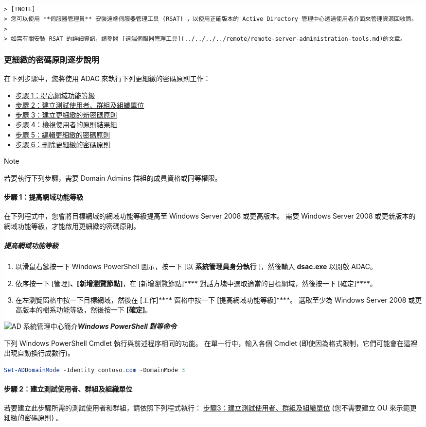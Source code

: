     > [!NOTE]
    > 您可以使用 **伺服器管理員** 安裝遠端伺服器管理工具 (RSAT) ，以使用正確版本的 Active Directory 管理中心透過使用者介面來管理資源回收筒。
    >
    > 如需有關安裝 RSAT 的詳細資訊，請參閱 [遠端伺服器管理工具](../../../../remote/remote-server-administration-tools.md)的文章。

### <a name="fine-grained-password-policy-step-by-step"></a>更細緻的密碼原則逐步說明

在下列步驟中，您將使用 ADAC 來執行下列更細緻的密碼原則工作：

- [步驟 1：提高網域功能等級](../../../ad-ds/get-started/adac/Introduction-to-Active-Directory-Administrative-Center-Enhancements--Level-100-.md#bkmk_raise_dfl)
- [步驟 2：建立測試使用者、群組及組織單位](../../../ad-ds/get-started/adac/Introduction-to-Active-Directory-Administrative-Center-Enhancements--Level-100-.md#bkmk2_test_fgpp)
- [步驟 3：建立更細緻的新密碼原則](../../../ad-ds/get-started/adac/Introduction-to-Active-Directory-Administrative-Center-Enhancements--Level-100-.md#bkmk_create_fgpp)
- [步驟 4：檢視使用者的原則結果組](../../../ad-ds/get-started/adac/Introduction-to-Active-Directory-Administrative-Center-Enhancements--Level-100-.md#bkmk_view_resultant_fgpp)
- [步驟 5：編輯更細緻的密碼原則](../../../ad-ds/get-started/adac/Introduction-to-Active-Directory-Administrative-Center-Enhancements--Level-100-.md#bkmk_edit_fgpp)
- [步驟 6：刪除更細緻的密碼原則](../../../ad-ds/get-started/adac/Introduction-to-Active-Directory-Administrative-Center-Enhancements--Level-100-.md#bkmk_delete_fgpp)

> [!NOTE]
> 若要執行下列步驟，需要 Domain Admins 群組的成員資格或同等權限。

#### <a name="step-1-raise-the-domain-functional-level"></a><a name="bkmk_raise_dfl"></a>步驟 1：提高網域功能等級

在下列程式中，您會將目標網域的網域功能等級提高至 Windows Server 2008 或更高版本。 需要 Windows Server 2008 或更新版本的網域功能等級，才能啟用更細緻的密碼原則。

##### <a name="to-raise-the-domain-functional-level"></a>提高網域功能等級

1. 以滑鼠右鍵按一下 Windows PowerShell 圖示，按一下 [以 **系統管理員身分執行** ]，然後輸入 **dsac.exe** 以開啟 ADAC。

2. 依序按一下 [管理]****、[新增瀏覽節點]****，在 [新增瀏覽節點]**** 對話方塊中選取適當的目標網域，然後按一下 [確定]****。

3. 在左瀏覽窗格中按一下目標網域，然後在 [工作]**** 窗格中按一下 [提高網域功能等級]****。 選取至少為 Windows Server 2008 或更高版本的樹系功能等級，然後按一下 **[確定]**。

![AD 系統管理中心簡介](media/Introduction-to-Active-Directory-Administrative-Center-Enhancements--Level-100-/PowerShellLogoSmall.gif)***<em>Windows PowerShell 對等命令</em>***

下列 Windows PowerShell Cmdlet 執行與前述程序相同的功能。 在單一行中，輸入各個 Cmdlet (即使因為格式限制，它們可能會在這裡出現自動換行成數行)。

```powershell
Set-ADDomainMode -Identity contoso.com -DomainMode 3
```

#### <a name="step-2-create-test-users-group-and-organizational-unit"></a><a name="bkmk2_test_fgpp"></a>步驟 2：建立測試使用者、群組及組織單位

若要建立此步驟所需的測試使用者和群組，請依照下列程式執行： [步驟3：建立測試使用者、群組及組織單位](../../../ad-ds/get-started/adac/Introduction-to-Active-Directory-Administrative-Center-Enhancements--Level-100-.md#bkmk_create_test_env) (您不需要建立 OU 來示範更細緻的密碼原則) 。
